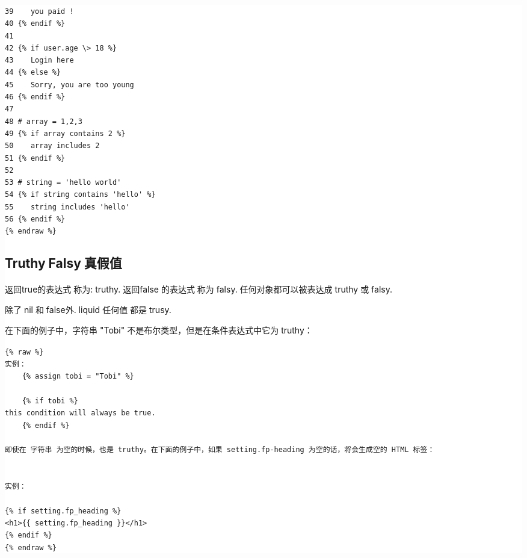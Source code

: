 	39    you paid !
	40 {% endif %}
	41 
	42 {% if user.age \> 18 %}
	43    Login here
	44 {% else %}
	45    Sorry, you are too young
	46 {% endif %}
	47 
	48 # array = 1,2,3
	49 {% if array contains 2 %}
	50    array includes 2
	51 {% endif %}
	52 
	53 # string = 'hello world'
	54 {% if string contains 'hello' %}
	55    string includes 'hello'
	56 {% endif %}
	{% endraw %}







## Truthy Falsy 真假值
返回true的表达式 称为:  truthy.
返回false 的表达式 称为 falsy.
任何对象都可以被表达成 truthy 或 falsy.

除了 nil 和 false外.
liquid 任何值 都是 trusy.

在下面的例子中，字符串 "Tobi" 不是布尔类型，但是在条件表达式中它为 truthy：


	{% raw %}
	实例：
		{% assign tobi = "Tobi" %}
	
		{% if tobi %}
	this condition will always be true.
		{% endif %}
	
	即使在 字符串 为空的时候，也是 truthy。在下面的例子中，如果 setting.fp-heading 为空的话，将会生成空的 HTML 标签：
	
	
	实例：
	
	{% if setting.fp_heading %}
	<h1>{{ setting.fp_heading }}</h1>
	{% endif %}
	{% endraw %}




